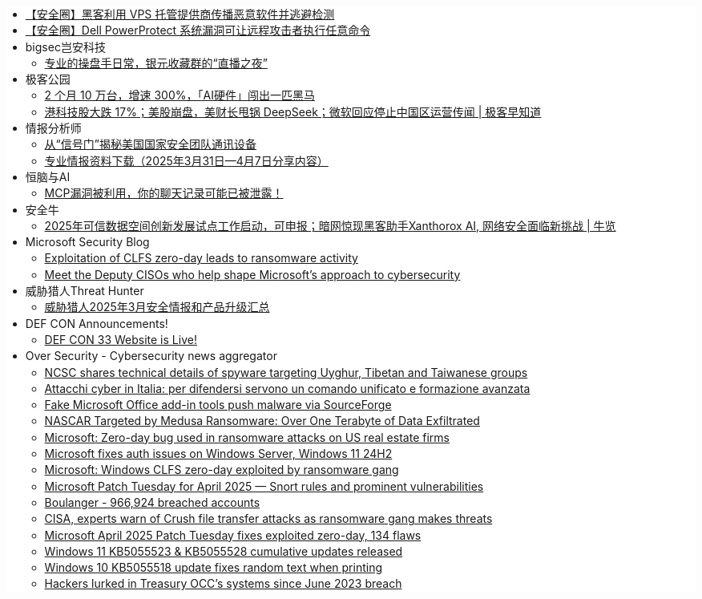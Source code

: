   - [【安全圈】黑客利用 VPS 托管提供商传播恶意软件并逃避检测](https://mp.weixin.qq.com/s?__biz=MzIzMzE4NDU1OQ==&mid=2652068959&idx=3&sn=18af1323563184d43efe6a0254a9e5fc&subscene=0)
  - [【安全圈】Dell PowerProtect 系统漏洞可让远程攻击者执行任意命令](https://mp.weixin.qq.com/s?__biz=MzIzMzE4NDU1OQ==&mid=2652068959&idx=4&sn=e57a187e3a257c344e9371d382cfa185&subscene=0)
- bigsec岂安科技
  - [专业的操盘手日常，银元收藏群的“直播之夜”](https://mp.weixin.qq.com/s?__biz=MzIxNDE4MzA4OQ==&mid=2651026978&idx=1&sn=095fe1402a5ab37cb029fde3f840fdd5&subscene=0)
- 极客公园
  - [2 个月 10 万台，增速 300%，「AI硬件」闯出一匹黑马](https://mp.weixin.qq.com/s?__biz=MTMwNDMwODQ0MQ==&mid=2653077190&idx=1&sn=5b114047d0490f3fe436c24aaac549c6&subscene=0)
  - [港科技股大跌 17%；美股崩盘，美财长甩锅 DeepSeek；微软回应停止中国区运营传闻 | 极客早知道](https://mp.weixin.qq.com/s?__biz=MTMwNDMwODQ0MQ==&mid=2653077180&idx=1&sn=e6177319b7ce48773c7c75b20e4a5415&subscene=0)
- 情报分析师
  - [从“信号门”揭秘美国国家安全团队通讯设备](https://mp.weixin.qq.com/s?__biz=MzA3Mjc1MTkwOA==&mid=2650560576&idx=1&sn=55b8ad42724f8e73b6fbc1e465b9088d&subscene=0)
  - [专业情报资料下载（2025年3月31日—4月7日分享内容）](https://mp.weixin.qq.com/s?__biz=MzA3Mjc1MTkwOA==&mid=2650560576&idx=2&sn=9fe83946d945acb1aea016a83a6e77e1&subscene=0)
- 恒脑与AI
  - [MCP漏洞被利用，你的聊天记录可能已被泄露！](https://mp.weixin.qq.com/s?__biz=MzI1MDU5NjYwNg==&mid=2247496785&idx=1&sn=8dbf882c43e6a0cfac31a262bcb44b29&subscene=0)
- 安全牛
  - [2025年可信数据空间创新发展试点工作启动，可申报；暗网惊现黑客助手Xanthorox AI, 网络安全面临新挑战 | 牛览](https://mp.weixin.qq.com/s?__biz=MjM5Njc3NjM4MA==&mid=2651136035&idx=2&sn=a302d2c8eb2a43fa79f34011efa8c52a&subscene=0)
- Microsoft Security Blog
  - [Exploitation of CLFS zero-day leads to ransomware activity](https://www.microsoft.com/en-us/security/blog/2025/04/08/exploitation-of-clfs-zero-day-leads-to-ransomware-activity/)
  - [Meet the Deputy CISOs who help shape Microsoft’s approach to cybersecurity](https://www.microsoft.com/en-us/security/blog/2025/04/08/meet-the-deputy-cisos-who-help-shape-microsofts-approach-to-cybersecurity/)
- 威胁猎人Threat Hunter
  - [威胁猎人2025年3月安全情报和产品升级汇总](https://mp.weixin.qq.com/s?__biz=MzI3NDY3NDUxNg==&mid=2247499232&idx=1&sn=93e4572b3c80ba0770f3567295e39d0f&subscene=0)
- DEF CON Announcements!
  - [DEF CON 33 Website is Live!](https://defcon.org/html/defcon-33/dc-33-index.html)
- Over Security - Cybersecurity news aggregator
  - [NCSC shares technical details of spyware targeting Uyghur, Tibetan and Taiwanese groups](https://therecord.media/ncsc-shares-details-on-spyware-targeting-uyghur-tiben-taiwanese-groups)
  - [Attacchi cyber in Italia: per difendersi servono un comando unificato e formazione avanzata](https://www.cybersecurity360.it/news/attacchi-cyber-in-italia-per-difendersi-servono-un-comando-unificato-e-formazione-avanzata/)
  - [Fake Microsoft Office add-in tools push malware via SourceForge](https://www.bleepingcomputer.com/news/security/fake-microsoft-office-add-in-tools-push-malware-via-sourceforge/)
  - [NASCAR Targeted by Medusa Ransomware: Over One Terabyte of Data Exfiltrated](https://www.suspectfile.com/nascar-targeted-by-medusa-ransomware-over-one-terabyte-of-data-exfiltrated/)
  - [Microsoft: Zero-day bug used in ransomware attacks on US real estate firms](https://therecord.media/microsoft-zero-day-used-ransomware-attack-real-estate)
  - [Microsoft fixes auth issues on Windows Server, Windows 11 24H2](https://www.bleepingcomputer.com/news/microsoft/microsoft-fixes-auth-issues-on-windows-server-windows-11-24h2/)
  - [Microsoft: Windows CLFS zero-day exploited by ransomware gang](https://www.bleepingcomputer.com/news/security/microsoft-windows-clfs-zero-day-exploited-by-ransomware-gang/)
  - [Microsoft Patch Tuesday for April 2025 — Snort rules and prominent vulnerabilities](https://blog.talosintelligence.com/microsoft-patch-tuesday-april-2025/)
  - [Boulanger - 966,924 breached accounts](https://haveibeenpwned.com/PwnedWebsites#Boulanger)
  - [CISA, experts warn of Crush file transfer attacks as ransomware gang makes threats](https://therecord.media/crushftp-vulnerability-exploited)
  - [Microsoft April 2025 Patch Tuesday fixes exploited zero-day, 134 flaws](https://www.bleepingcomputer.com/news/microsoft/microsoft-april-2025-patch-tuesday-fixes-exploited-zero-day-134-flaws/)
  - [Windows 11 KB5055523 & KB5055528 cumulative updates released](https://www.bleepingcomputer.com/news/microsoft/windows-11-kb5055523-and-kb5055528-cumulative-updates-released/)
  - [Windows 10 KB5055518 update fixes random text when printing](https://www.bleepingcomputer.com/news/microsoft/windows-10-kb5055518-update-fixes-random-text-when-printing/)
  - [Hackers lurked in Treasury OCC’s systems since June 2023 breach](https://www.bleepingcomputer.com/news/security/hackers-lurked-in-treasury-occs-systems-since-june-2023-breach/)
